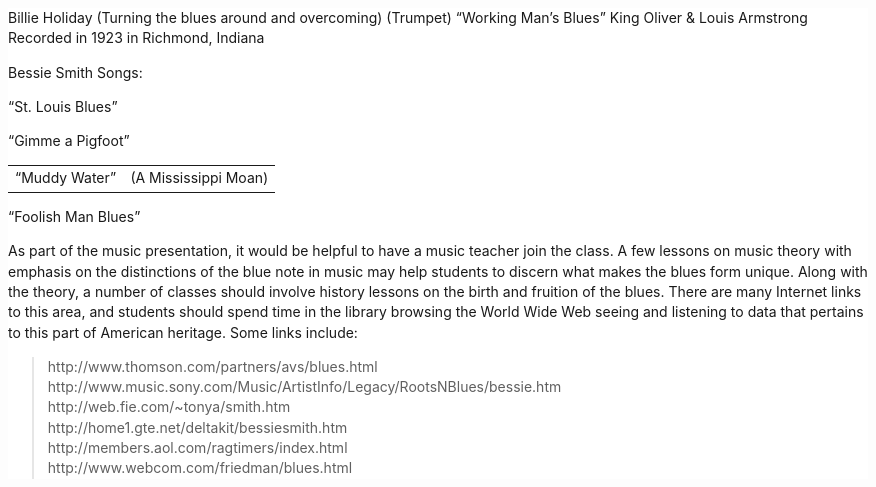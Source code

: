   <tr>
   <td>
    Billie Holiday
   </td>
   <td>
    (Turning the blues around and overcoming)
   </td>
  </tr>
  <tr>
   <td>
    (Trumpet)
   </td>
   <td>
    “Working Man’s Blues”
   </td>
  </tr>
 </table>
 King Oliver &amp; Louis Armstrong Recorded in 1923 in Richmond, Indiana
 <p>
  Bessie Smith Songs:
 </p>
 <p>
  “St. Louis Blues”
 </p>
 <p>
  “Gimme a Pigfoot”
 </p>
<table border="0">
  <tr>
   <td>
    “Muddy Water”
   </td>
   <td>
    (A Mississippi Moan)
   </td>
  </tr>
 </table>
 “Foolish Man Blues”
 <p>
  As part of the music presentation, it would be helpful to have a music teacher join the class. A few lessons on music theory with emphasis on the distinctions of the blue note in music may help students to discern what makes the blues form unique. Along with the theory, a number of classes should involve history lessons on the birth and fruition of the blues. There are many Internet links to this area, and students should spend time in the library browsing the World Wide Web seeing and listening to data that pertains to this part of American heritage. Some links include:
 </p>
<blockquote>
  <dl>
   <dt>
    http://www.thomson.com/partners/avs/blues.html
    <dt>
     http://www.music.sony.com/Music/ArtistInfo/Legacy/RootsNBlues/bessie.htm
     <dt>
      http://web.fie.com/~tonya/smith.htm
      <dt>
       http://home1.gte.net/deltakit/bessiesmith.htm
       <dt>
        http://members.aol.com/ragtimers/index.html
        <dt>
         http://www.webcom.com/friedman/blues.html
        </dt>
       </dt>
      </dt>
     </dt>